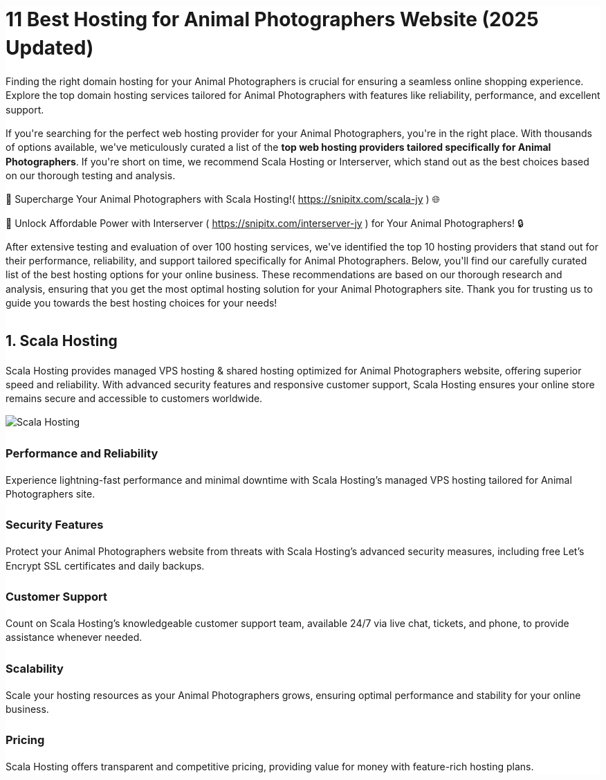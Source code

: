 # 11 Best Hosting for Animal Photographers Website (2025 Updated)

Finding the right domain hosting for your Animal Photographers is crucial for ensuring a seamless online shopping experience. Explore the top domain hosting services tailored for Animal Photographers with features like reliability, performance, and excellent support.

If you're searching for the perfect web hosting provider for your Animal Photographers, you're in the right place. With thousands of options available, we've meticulously curated a list of the **top web hosting providers tailored specifically for Animal Photographers**. If you're short on time, we recommend Scala Hosting or Interserver, which stand out as the best choices based on our thorough testing and analysis.

🚀 Supercharge Your Animal Photographers with Scala Hosting!( https://snipitx.com/scala-jy ) 🌐 

💸 Unlock Affordable Power with Interserver ( https://snipitx.com/interserver-jy ) for Your Animal Photographers! 🔒

After extensive testing and evaluation of over 100 hosting services, we've identified the top 10 hosting providers that stand out for their performance, reliability, and support tailored specifically for Animal Photographers. Below, you'll find our carefully curated list of the best hosting options for your online business. These recommendations are based on our thorough research and analysis, ensuring that you get the most optimal hosting solution for your Animal Photographers site. Thank you for trusting us to guide you towards the best hosting choices for your needs!

## 1. Scala Hosting

Scala Hosting provides managed VPS hosting & shared hosting optimized for Animal Photographers website, offering superior speed and reliability. With advanced security features and responsive customer support, Scala Hosting ensures your online store remains secure and accessible to customers worldwide.

![Scala Hosting](https://i.imgur.com/uJ5JIK3.png "Scala Web Hosting")

### Performance and Reliability
Experience lightning-fast performance and minimal downtime with Scala Hosting’s managed VPS hosting tailored for Animal Photographers site.

### Security Features
Protect your Animal Photographers website from threats with Scala Hosting’s advanced security measures, including free Let’s Encrypt SSL certificates and daily backups.

### Customer Support
Count on Scala Hosting’s knowledgeable customer support team, available 24/7 via live chat, tickets, and phone, to provide assistance whenever needed.

### Scalability
Scale your hosting resources as your Animal Photographers grows, ensuring optimal performance and stability for your online business.

### Pricing
Scala Hosting offers transparent and competitive pricing, providing value for money with feature-rich hosting plans.
